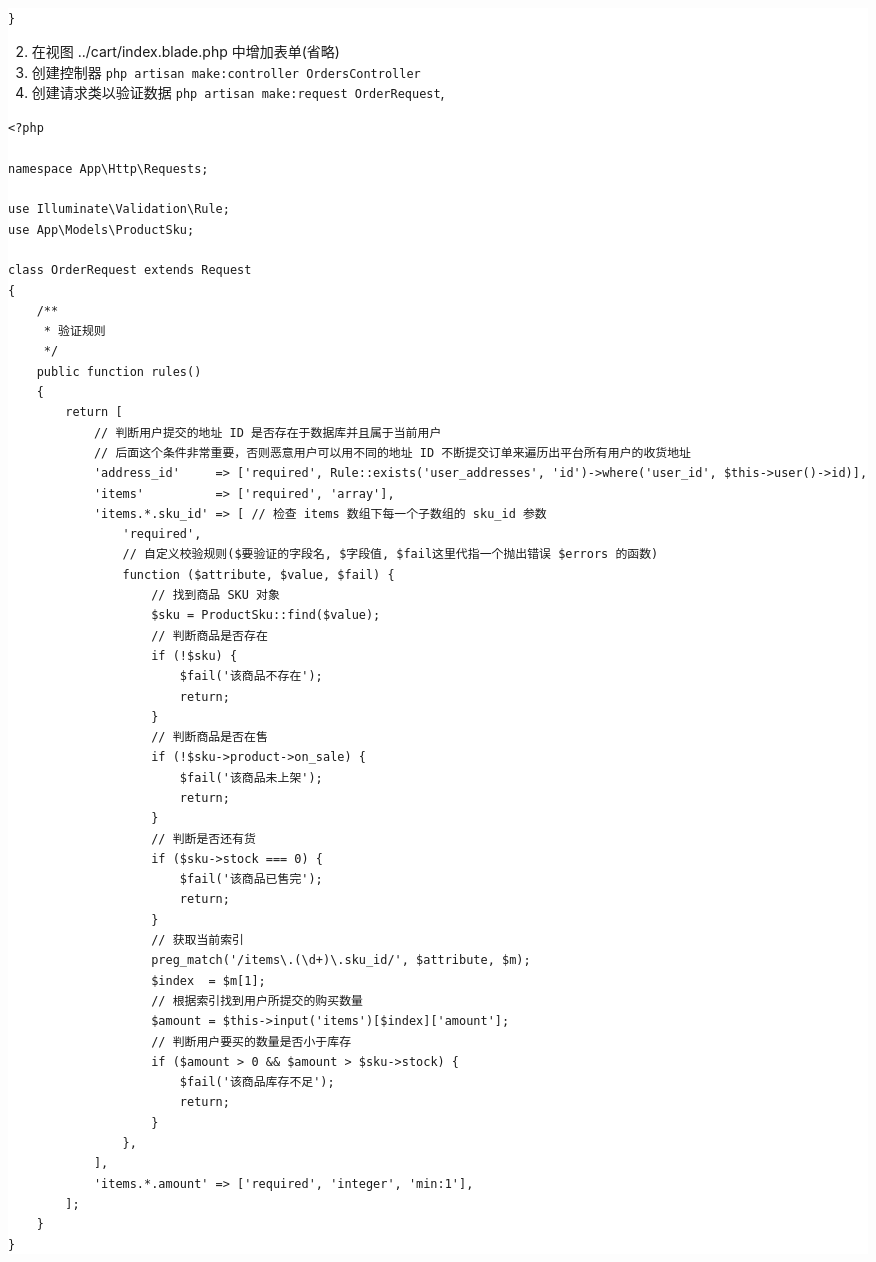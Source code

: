 ```
}
```
2. 在视图 ../cart/index.blade.php 中增加表单(省略)
3. 创建控制器 `php artisan make:controller OrdersController`
4. 创建请求类以验证数据 `php artisan make:request OrderRequest`,
```
<?php

namespace App\Http\Requests;

use Illuminate\Validation\Rule;
use App\Models\ProductSku;

class OrderRequest extends Request
{
    /**
     * 验证规则
     */
    public function rules()
    {
        return [
            // 判断用户提交的地址 ID 是否存在于数据库并且属于当前用户
            // 后面这个条件非常重要，否则恶意用户可以用不同的地址 ID 不断提交订单来遍历出平台所有用户的收货地址
            'address_id'     => ['required', Rule::exists('user_addresses', 'id')->where('user_id', $this->user()->id)],
            'items'          => ['required', 'array'],
            'items.*.sku_id' => [ // 检查 items 数组下每一个子数组的 sku_id 参数
                'required',
                // 自定义校验规则($要验证的字段名, $字段值, $fail这里代指一个抛出错误 $errors 的函数)
                function ($attribute, $value, $fail) {
                    // 找到商品 SKU 对象
                    $sku = ProductSku::find($value);
                    // 判断商品是否存在
                    if (!$sku) {
                        $fail('该商品不存在');
                        return;
                    }
                    // 判断商品是否在售
                    if (!$sku->product->on_sale) {
                        $fail('该商品未上架');
                        return;
                    }
                    // 判断是否还有货
                    if ($sku->stock === 0) {
                        $fail('该商品已售完');
                        return;
                    }
                    // 获取当前索引
                    preg_match('/items\.(\d+)\.sku_id/', $attribute, $m);
                    $index  = $m[1];
                    // 根据索引找到用户所提交的购买数量
                    $amount = $this->input('items')[$index]['amount'];
                    // 判断用户要买的数量是否小于库存
                    if ($amount > 0 && $amount > $sku->stock) {
                        $fail('该商品库存不足');
                        return;
                    }
                },
            ],
            'items.*.amount' => ['required', 'integer', 'min:1'],
        ];
    }
}
```